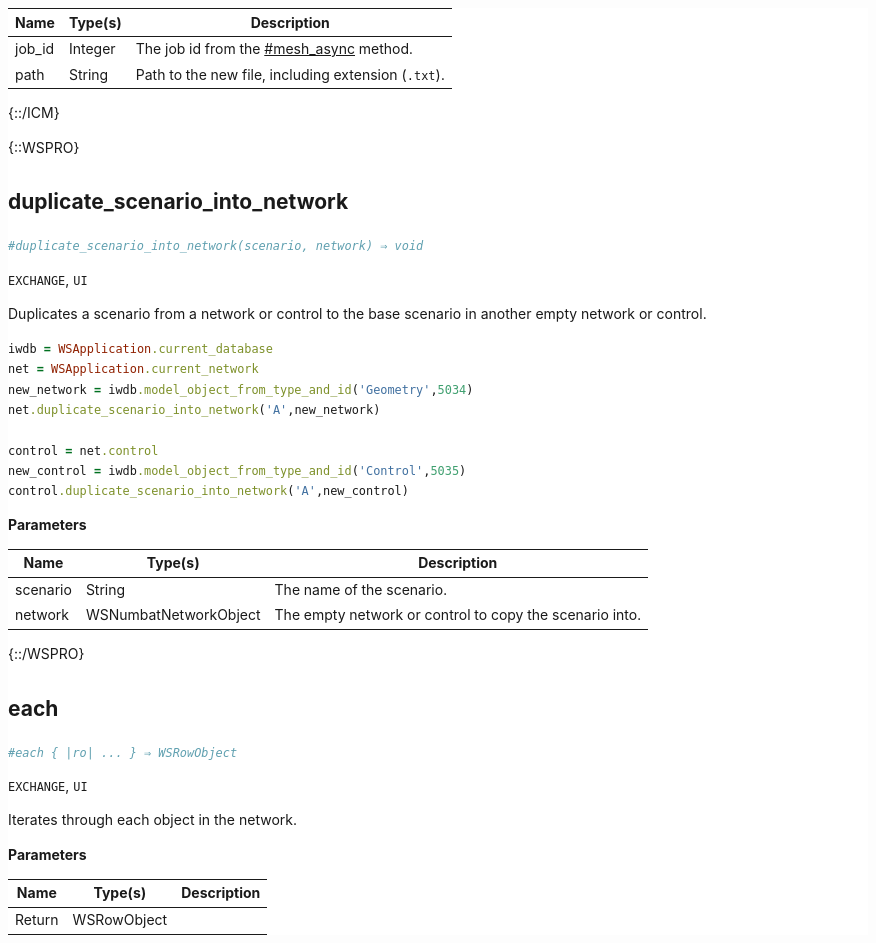 | Name   | Type(s) | Description                                            |
| ------ | ------- | ------------------------------------------------------ |
| job_id | Integer | The job id from the [#mesh_async](#mesh_async) method. |
| path   | String  | Path to the new file, including extension (`.txt`).    |

{::/ICM}

{::WSPRO}

## duplicate_scenario_into_network

```ruby
#duplicate_scenario_into_network(scenario, network) ⇒ void
```

`EXCHANGE`, `UI`

Duplicates a scenario from a network or control to the base scenario in another empty network or control.

```ruby
iwdb = WSApplication.current_database
net = WSApplication.current_network
new_network = iwdb.model_object_from_type_and_id('Geometry',5034)
net.duplicate_scenario_into_network('A',new_network)
    
control = net.control
new_control = iwdb.model_object_from_type_and_id('Control',5035)
control.duplicate_scenario_into_network('A',new_control)
```

**Parameters**

| Name   | Type(s)       | Description                                        |
| ------ | ------------- | -------------------------------------------------- |
| scenario | String | The name of the scenario.        |
| network  | WSNumbatNetworkObject	| The empty network or control to copy the scenario into. |

{::/WSPRO}

## each

```ruby
#each { |ro| ... } ⇒ WSRowObject
```

`EXCHANGE`, `UI`

Iterates through each object in the network.

**Parameters**

| Name   | Type(s)     | Description |
| ------ | ----------- | ----------- |
| Return | WSRowObject |             |
